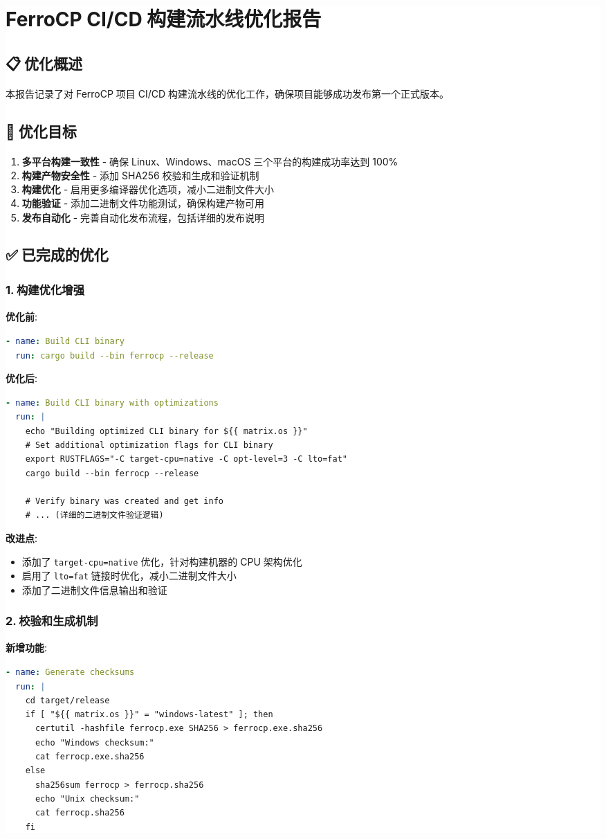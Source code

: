 # FerroCP CI/CD 构建流水线优化报告

## 📋 优化概述

本报告记录了对 FerroCP 项目 CI/CD 构建流水线的优化工作，确保项目能够成功发布第一个正式版本。

## 🎯 优化目标

1. **多平台构建一致性** - 确保 Linux、Windows、macOS 三个平台的构建成功率达到 100%
2. **构建产物安全性** - 添加 SHA256 校验和生成和验证机制
3. **构建优化** - 启用更多编译器优化选项，减小二进制文件大小
4. **功能验证** - 添加二进制文件功能测试，确保构建产物可用
5. **发布自动化** - 完善自动化发布流程，包括详细的发布说明

## ✅ 已完成的优化

### 1. 构建优化增强

**优化前**:
```yaml
- name: Build CLI binary
  run: cargo build --bin ferrocp --release
```

**优化后**:
```yaml
- name: Build CLI binary with optimizations
  run: |
    echo "Building optimized CLI binary for ${{ matrix.os }}"
    # Set additional optimization flags for CLI binary
    export RUSTFLAGS="-C target-cpu=native -C opt-level=3 -C lto=fat"
    cargo build --bin ferrocp --release
    
    # Verify binary was created and get info
    # ... (详细的二进制文件验证逻辑)
```

**改进点**:
- 添加了 `target-cpu=native` 优化，针对构建机器的 CPU 架构优化
- 启用了 `lto=fat` 链接时优化，减小二进制文件大小
- 添加了二进制文件信息输出和验证

### 2. 校验和生成机制

**新增功能**:
```yaml
- name: Generate checksums
  run: |
    cd target/release
    if [ "${{ matrix.os }}" = "windows-latest" ]; then
      certutil -hashfile ferrocp.exe SHA256 > ferrocp.exe.sha256
      echo "Windows checksum:"
      cat ferrocp.exe.sha256
    else
      sha256sum ferrocp > ferrocp.sha256
      echo "Unix checksum:"
      cat ferrocp.sha256
    fi
```
